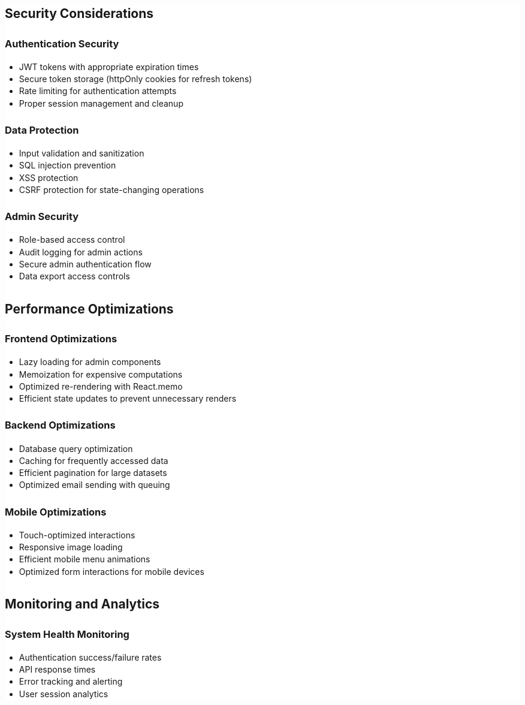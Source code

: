 ## Security Considerations

### Authentication Security
- JWT tokens with appropriate expiration times
- Secure token storage (httpOnly cookies for refresh tokens)
- Rate limiting for authentication attempts
- Proper session management and cleanup

### Data Protection
- Input validation and sanitization
- SQL injection prevention
- XSS protection
- CSRF protection for state-changing operations

### Admin Security
- Role-based access control
- Audit logging for admin actions
- Secure admin authentication flow
- Data export access controls

## Performance Optimizations

### Frontend Optimizations
- Lazy loading for admin components
- Memoization for expensive computations
- Optimized re-rendering with React.memo
- Efficient state updates to prevent unnecessary renders

### Backend Optimizations
- Database query optimization
- Caching for frequently accessed data
- Efficient pagination for large datasets
- Optimized email sending with queuing

### Mobile Optimizations
- Touch-optimized interactions
- Responsive image loading
- Efficient mobile menu animations
- Optimized form interactions for mobile devices

## Monitoring and Analytics

### System Health Monitoring
- Authentication success/failure rates
- API response times
- Error tracking and alerting
- User session analytics
